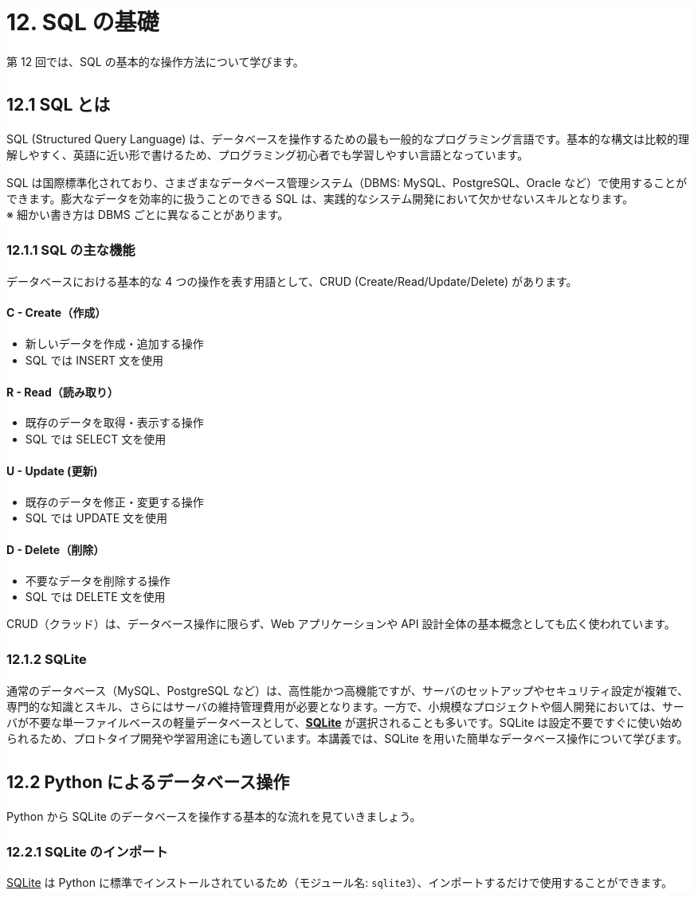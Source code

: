 # 12. SQL の基礎

第 12 回では、SQL の基本的な操作方法について学びます。

## 12.1 SQL とは

SQL (Structured Query Language) は、データベースを操作するための最も一般的なプログラミング言語です。基本的な構文は比較的理解しやすく、英語に近い形で書けるため、プログラミング初心者でも学習しやすい言語となっています。

SQL は国際標準化されており、さまざまなデータベース管理システム（DBMS: MySQL、PostgreSQL、Oracle など）で使用することができます。膨大なデータを効率的に扱うことのできる SQL は、実践的なシステム開発において欠かせないスキルとなります。  
※ 細かい書き方は DBMS ごとに異なることがあります。

### 12.1.1 SQL の主な機能

データベースにおける基本的な 4 つの操作を表す用語として、CRUD (Create/Read/Update/Delete) があります。

#### C - Create（作成）

- 新しいデータを作成・追加する操作
- SQL では INSERT 文を使用

#### R - Read（読み取り）

- 既存のデータを取得・表示する操作
- SQL では SELECT 文を使用

#### U - Update (更新)

- 既存のデータを修正・変更する操作
- SQL では UPDATE 文を使用

#### D - Delete（削除）

- 不要なデータを削除する操作
- SQL では DELETE 文を使用

CRUD（クラッド）は、データベース操作に限らず、Web アプリケーションや API 設計全体の基本概念としても広く使われています。

### 12.1.2 SQLite

通常のデータベース（MySQL、PostgreSQL など）は、高性能かつ高機能ですが、サーバのセットアップやセキュリティ設定が複雑で、専門的な知識とスキル、さらにはサーバの維持管理費用が必要となります。一方で、小規模なプロジェクトや個人開発においては、サーバが不要な単一ファイルベースの軽量データベースとして、[**SQLite**](https://sqlite.org/) が選択されることも多いです。SQLite は設定不要ですぐに使い始められるため、プロトタイプ開発や学習用途にも適しています。本講義では、SQLite を用いた簡単なデータベース操作について学びます。

## 12.2 Python によるデータベース操作

Python から SQLite のデータベースを操作する基本的な流れを見ていきましょう。

### 12.2.1 SQLite のインポート

[SQLite](https://sqlite.org/) は Python に標準でインストールされているため（モジュール名: `sqlite3`）、インポートするだけで使用することができます。
